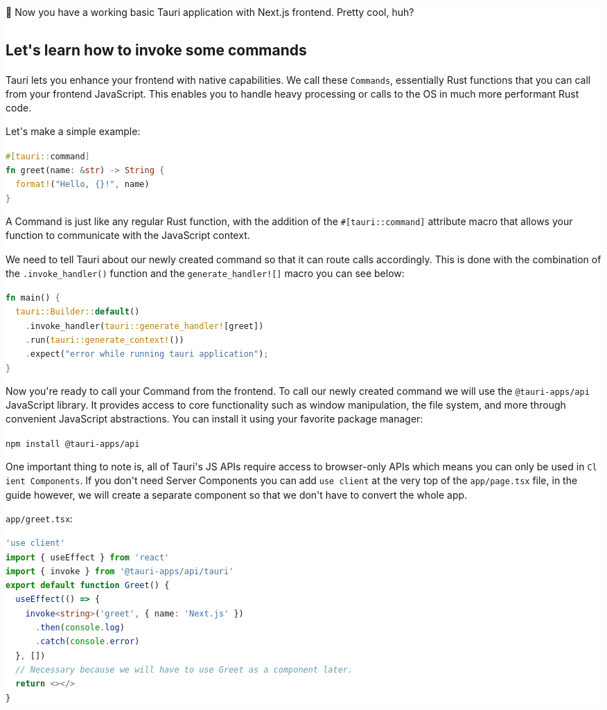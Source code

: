 🚀 Now you have a working basic Tauri application with Next.js
frontend. Pretty cool, huh?

## Let's learn how to invoke some commands

Tauri lets you enhance your frontend with native capabilities. We call
these `Commands`, essentially Rust functions that you can call from your
frontend JavaScript. This enables you to handle heavy processing or
calls to the OS in much more performant Rust code.

Let's make a simple example:

```rust
#[tauri::command]
fn greet(name: &str) -> String {
  format!("Hello, {}!", name)
}
```

A Command is just like any regular Rust function, with the addition of
the `#[tauri::command]` attribute macro that allows your function to
communicate with the JavaScript context.

We need to tell Tauri about our newly created command so that it can
route calls accordingly. This is done with the combination of the
`.invoke_handler()` function and the `generate_handler![]` macro you can
see below:

```rust
fn main() {
  tauri::Builder::default()
    .invoke_handler(tauri::generate_handler![greet])
    .run(tauri::generate_context!())
    .expect("error while running tauri application");
}
```

Now you're ready to call your Command from the frontend. To call our
newly created command we will use the `@tauri-apps/api` JavaScript
library. It provides access to core functionality such as window
manipulation, the file system, and more through convenient JavaScript
abstractions. You can install it using your favorite package manager:

```bash
npm install @tauri-apps/api
```

One important thing to note is, all of Tauri's JS APIs require
access to browser-only APIs which means you can only be used in `Client
Components`. If you don't need Server Components you can add `use
client` at the very top of the `app/page.tsx` file, in the guide
however, we will create a separate component so that we don't have
to convert the whole app.

`app/greet.tsx`:

```typescript
'use client'
import { useEffect } from 'react'
import { invoke } from '@tauri-apps/api/tauri'
export default function Greet() {
  useEffect(() => {
    invoke<string>('greet', { name: 'Next.js' })
      .then(console.log)
      .catch(console.error)
  }, [])
  // Necessary because we will have to use Greet as a component later.
  return <></>
}
```
